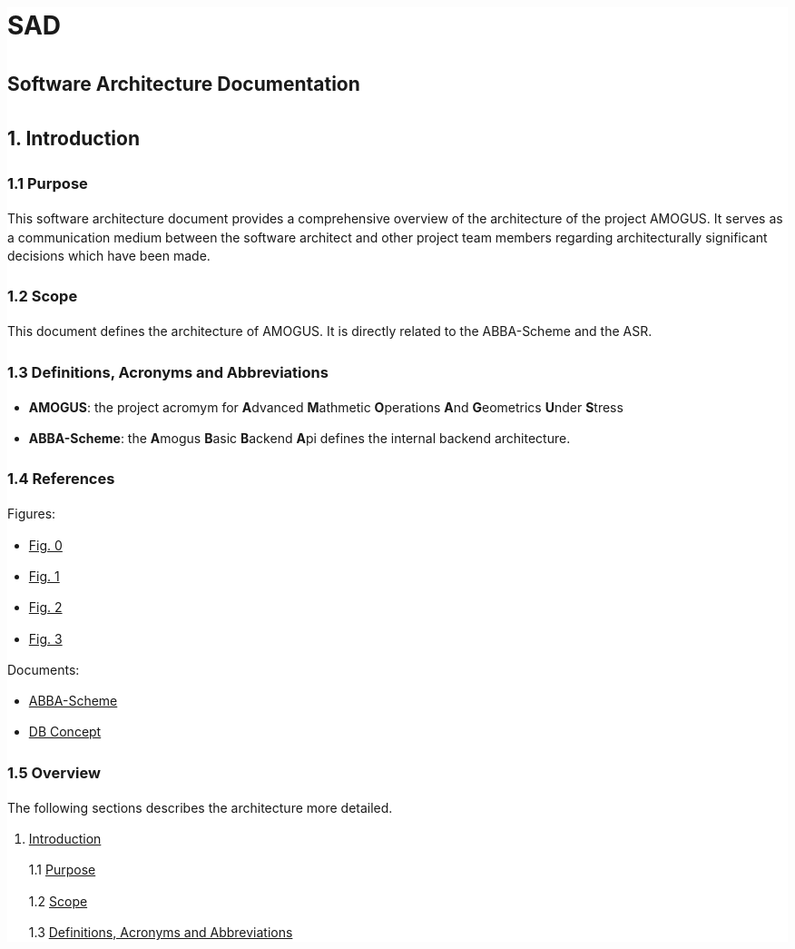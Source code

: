 # SAD
## Software Architecture Documentation

## 1. Introduction

### 1.1 Purpose

This software architecture document provides a comprehensive overview of the architecture of the project AMOGUS. It serves as a communication medium between the software architect and other project team members regarding architecturally significant decisions which have been made.

### 1.2 Scope

This document defines the architecture of AMOGUS. It is directly related to the ABBA-Scheme and the ASR.

### 1.3 Definitions, Acronyms and Abbreviations

- **AMOGUS**: the project acromym for **A**dvanced **M**athmetic **O**perations **A**nd **G**eometrics **U**nder **S**tress

- **ABBA-Scheme**: the **A**mogus **B**asic **B**ackend **A**pi defines the internal backend architecture.

### 1.4 References

Figures:

- [Fig. 0](./Class%20Diagram.md)

- [Fig. 1](./Process%20Diagram.md)

- [Fig. 2](./Deployment%20Diagram.md)

- [Fig. 3](./Component%20Diagram.md)



Documents:

- [ABBA-Scheme](./ABBA%20Structure.md)

- [DB Concept](./Database%20Concept.md)

### 1.5 Overview

The following sections describes the architecture more detailed.

1. [Introduction](#1-introduction)
   
   1.1 [Purpose](#11-purpose)
   
   1.2 [Scope](#12-scope)
   
   1.3 [Definitions, Acronyms and Abbreviations](#13-definitions,-acronyms-and-abbreviations)
   